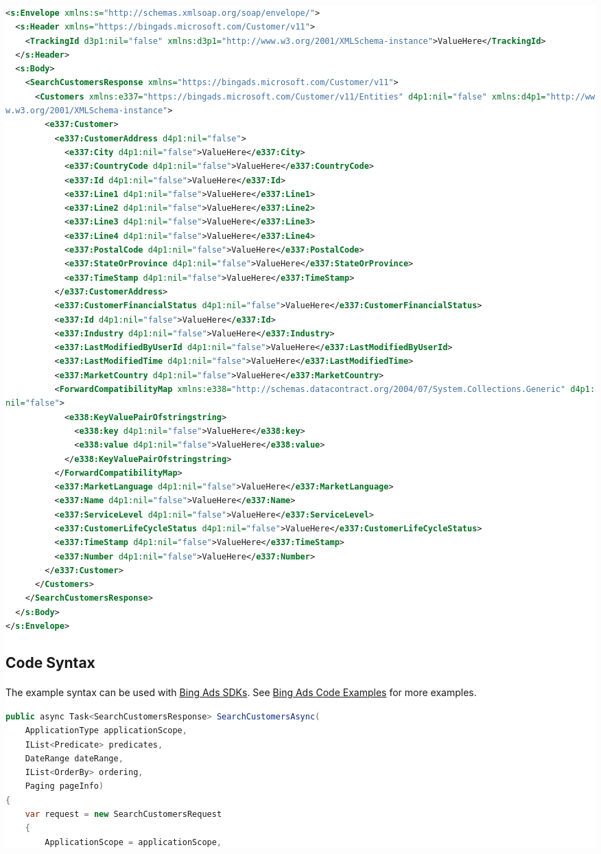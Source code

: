 ```xml
<s:Envelope xmlns:s="http://schemas.xmlsoap.org/soap/envelope/">
  <s:Header xmlns="https://bingads.microsoft.com/Customer/v11">
    <TrackingId d3p1:nil="false" xmlns:d3p1="http://www.w3.org/2001/XMLSchema-instance">ValueHere</TrackingId>
  </s:Header>
  <s:Body>
    <SearchCustomersResponse xmlns="https://bingads.microsoft.com/Customer/v11">
      <Customers xmlns:e337="https://bingads.microsoft.com/Customer/v11/Entities" d4p1:nil="false" xmlns:d4p1="http://www.w3.org/2001/XMLSchema-instance">
        <e337:Customer>
          <e337:CustomerAddress d4p1:nil="false">
            <e337:City d4p1:nil="false">ValueHere</e337:City>
            <e337:CountryCode d4p1:nil="false">ValueHere</e337:CountryCode>
            <e337:Id d4p1:nil="false">ValueHere</e337:Id>
            <e337:Line1 d4p1:nil="false">ValueHere</e337:Line1>
            <e337:Line2 d4p1:nil="false">ValueHere</e337:Line2>
            <e337:Line3 d4p1:nil="false">ValueHere</e337:Line3>
            <e337:Line4 d4p1:nil="false">ValueHere</e337:Line4>
            <e337:PostalCode d4p1:nil="false">ValueHere</e337:PostalCode>
            <e337:StateOrProvince d4p1:nil="false">ValueHere</e337:StateOrProvince>
            <e337:TimeStamp d4p1:nil="false">ValueHere</e337:TimeStamp>
          </e337:CustomerAddress>
          <e337:CustomerFinancialStatus d4p1:nil="false">ValueHere</e337:CustomerFinancialStatus>
          <e337:Id d4p1:nil="false">ValueHere</e337:Id>
          <e337:Industry d4p1:nil="false">ValueHere</e337:Industry>
          <e337:LastModifiedByUserId d4p1:nil="false">ValueHere</e337:LastModifiedByUserId>
          <e337:LastModifiedTime d4p1:nil="false">ValueHere</e337:LastModifiedTime>
          <e337:MarketCountry d4p1:nil="false">ValueHere</e337:MarketCountry>
          <ForwardCompatibilityMap xmlns:e338="http://schemas.datacontract.org/2004/07/System.Collections.Generic" d4p1:nil="false">
            <e338:KeyValuePairOfstringstring>
              <e338:key d4p1:nil="false">ValueHere</e338:key>
              <e338:value d4p1:nil="false">ValueHere</e338:value>
            </e338:KeyValuePairOfstringstring>
          </ForwardCompatibilityMap>
          <e337:MarketLanguage d4p1:nil="false">ValueHere</e337:MarketLanguage>
          <e337:Name d4p1:nil="false">ValueHere</e337:Name>
          <e337:ServiceLevel d4p1:nil="false">ValueHere</e337:ServiceLevel>
          <e337:CustomerLifeCycleStatus d4p1:nil="false">ValueHere</e337:CustomerLifeCycleStatus>
          <e337:TimeStamp d4p1:nil="false">ValueHere</e337:TimeStamp>
          <e337:Number d4p1:nil="false">ValueHere</e337:Number>
        </e337:Customer>
      </Customers>
    </SearchCustomersResponse>
  </s:Body>
</s:Envelope>
```

## <a name="example"></a>Code Syntax
The example syntax can be used with [Bing Ads SDKs](/bingads/guides/client-libraries.md). See [Bing Ads Code Examples](/bingads/guides/code-examples.md) for more examples.
```csharp
public async Task<SearchCustomersResponse> SearchCustomersAsync(
	ApplicationType applicationScope,
	IList<Predicate> predicates,
	DateRange dateRange,
	IList<OrderBy> ordering,
	Paging pageInfo)
{
	var request = new SearchCustomersRequest
	{
		ApplicationScope = applicationScope,
```